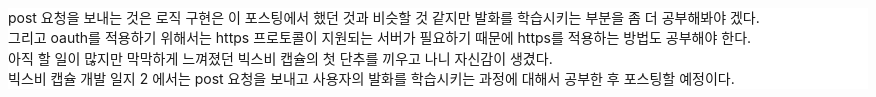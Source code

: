 post 요청을 보내는 것은 로직 구현은 이 포스팅에서 했던 것과 비슷할 것 같지만 발화를 학습시키는 부분을 좀 더 공부해봐야 겠다.  
그리고 oauth를 적용하기 위해서는 https 프로토콜이 지원되는 서버가 필요하기 때문에 https를 적용하는 방법도 공부해야 한다.  
아직 할 일이 많지만 막막하게 느껴졌던 빅스비 캡슐의 첫 단추를 끼우고 나니 자신감이 생겼다.  
빅스비 캡슐 개발 일지 2 에서는 post 요청을 보내고 사용자의 발화를 학습시키는 과정에 대해서 공부한 후 포스팅할 예정이다.

